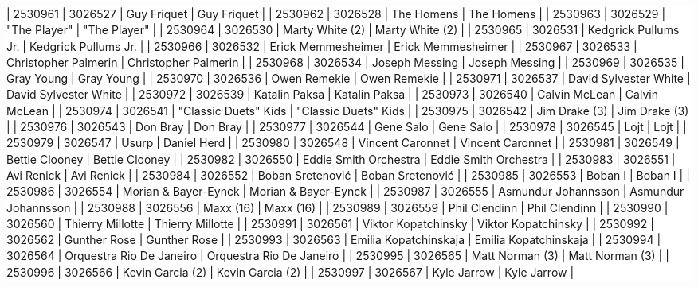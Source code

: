 | 2530961 | 3026527 | Guy Friquet | Guy Friquet |
| 2530962 | 3026528 | The Homens | The Homens |
| 2530963 | 3026529 | "The Player" | "The Player" |
| 2530964 | 3026530 | Marty White (2) | Marty White (2) |
| 2530965 | 3026531 | Kedgrick Pullums Jr. | Kedgrick Pullums Jr. |
| 2530966 | 3026532 | Erick Memmesheimer | Erick Memmesheimer |
| 2530967 | 3026533 | Christopher Palmerin | Christopher Palmerin |
| 2530968 | 3026534 | Joseph Messing | Joseph Messing |
| 2530969 | 3026535 | Gray Young | Gray Young |
| 2530970 | 3026536 | Owen Remekie | Owen Remekie |
| 2530971 | 3026537 | David Sylvester White | David Sylvester White |
| 2530972 | 3026539 | Katalin Paksa | Katalin Paksa |
| 2530973 | 3026540 | Calvin McLean | Calvin McLean |
| 2530974 | 3026541 | "Classic Duets" Kids | "Classic Duets" Kids |
| 2530975 | 3026542 | Jim Drake (3) | Jim Drake (3) |
| 2530976 | 3026543 | Don Bray | Don Bray |
| 2530977 | 3026544 | Gene Salo | Gene Salo |
| 2530978 | 3026545 | Lojt | Lojt |
| 2530979 | 3026547 | Usurp | Daniel Herd |
| 2530980 | 3026548 | Vincent Caronnet | Vincent Caronnet |
| 2530981 | 3026549 | Bettie Clooney | Bettie Clooney |
| 2530982 | 3026550 | Eddie Smith Orchestra | Eddie Smith Orchestra |
| 2530983 | 3026551 | Avi Renick | Avi Renick |
| 2530984 | 3026552 | Boban Sretenović | Boban Sretenović |
| 2530985 | 3026553 | Boban I | Boban I |
| 2530986 | 3026554 | Morian & Bayer-Eynck | Morian & Bayer-Eynck |
| 2530987 | 3026555 | Asmundur Johannsson | Asmundur Johannsson |
| 2530988 | 3026556 | Maxx (16) | Maxx (16) |
| 2530989 | 3026559 | Phil Clendinn | Phil Clendinn |
| 2530990 | 3026560 | Thierry Millotte | Thierry Millotte |
| 2530991 | 3026561 | Viktor Kopatchinsky | Viktor Kopatchinsky |
| 2530992 | 3026562 | Gunther Rose | Gunther Rose |
| 2530993 | 3026563 | Emilia Kopatchinskaja | Emilia Kopatchinskaja |
| 2530994 | 3026564 | Orquestra Rio De Janeiro | Orquestra Rio De Janeiro |
| 2530995 | 3026565 | Matt Norman (3) | Matt Norman (3) |
| 2530996 | 3026566 | Kevin Garcia (2) | Kevin Garcia (2) |
| 2530997 | 3026567 | Kyle Jarrow | Kyle Jarrow |